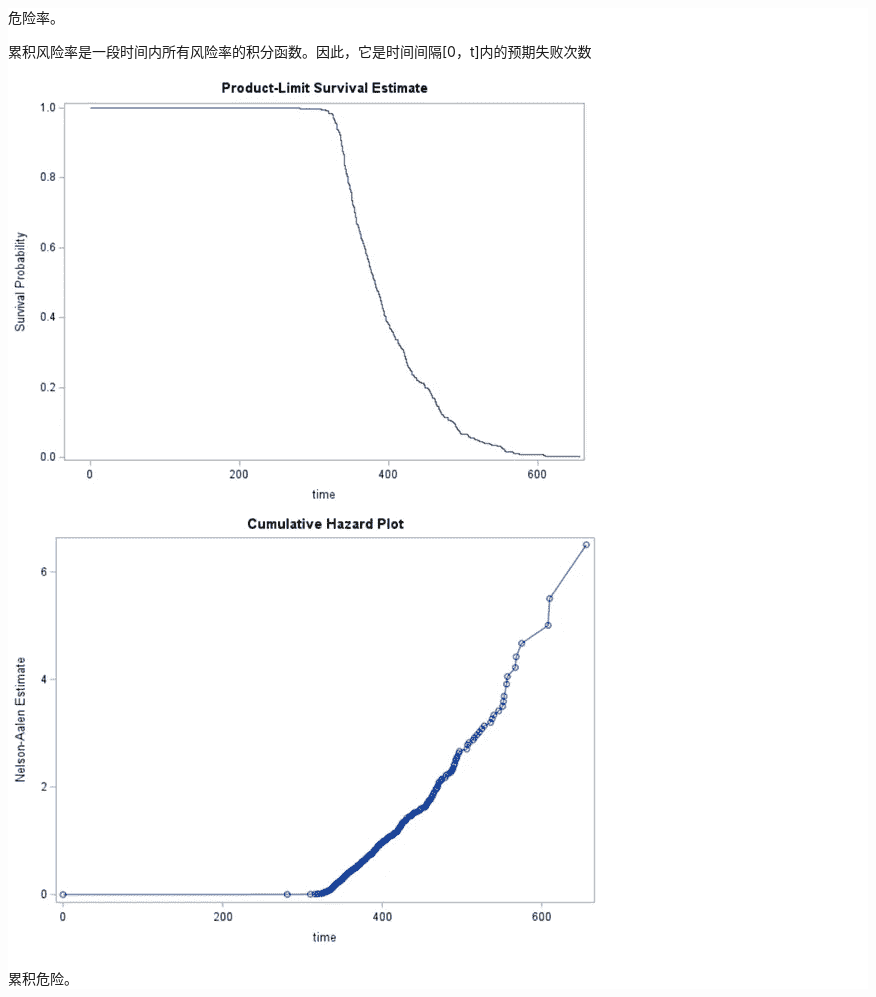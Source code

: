 危险率。

累积风险率是一段时间内所有风险率的积分函数。因此，它是时间间隔[0，t]内的预期失败次数

![](img/40ce657d70d7bc16db1b7325f53c3c8b.png)![](img/9879b9d39b291ea7c1df47725f00cf8e.png)

累积危险。
